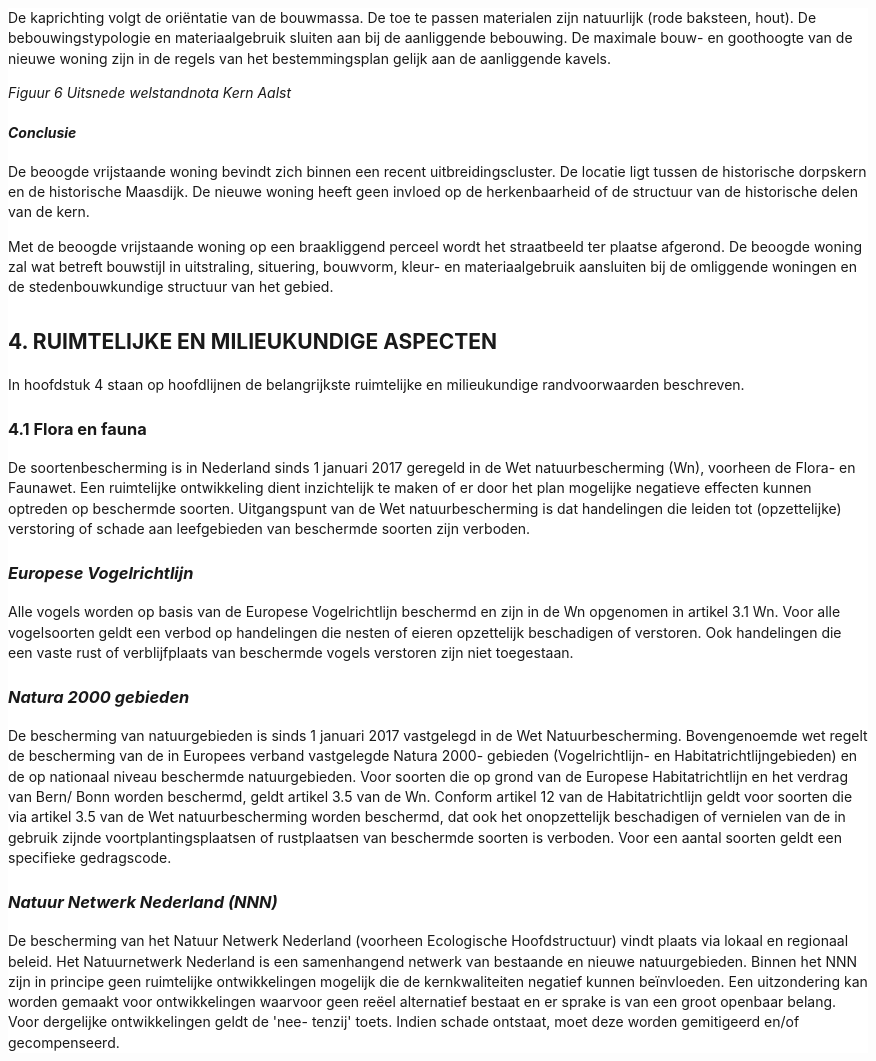 De kaprichting volgt de oriëntatie van de bouwmassa. De toe te passen materialen zijn natuurlijk (rode baksteen, hout). De bebouwingstypologie en materiaalgebruik sluiten aan bij de aanliggende bebouwing. De maximale bouw- en goothoogte van de nieuwe woning zijn in de regels van het bestemmingsplan gelijk aan de aanliggende kavels.

*Figuur 6 Uitsnede welstandnota Kern Aalst* 

#### *Conclusie*

De beoogde vrijstaande woning bevindt zich binnen een recent uitbreidingscluster. De locatie ligt tussen de historische dorpskern en de historische Maasdijk. De nieuwe woning heeft geen invloed op de herkenbaarheid of de structuur van de historische delen van de kern.

Met de beoogde vrijstaande woning op een braakliggend perceel wordt het straatbeeld ter plaatse afgerond. De beoogde woning zal wat betreft bouwstijl in uitstraling, situering, bouwvorm, kleur- en materiaalgebruik aansluiten bij de omliggende woningen en de stedenbouwkundige structuur van het gebied.

## **4. RUIMTELIJKE EN MILIEUKUNDIGE ASPECTEN**

In hoofdstuk 4 staan op hoofdlijnen de belangrijkste ruimtelijke en milieukundige randvoorwaarden beschreven.

### **4.1 Flora en fauna**

De soortenbescherming is in Nederland sinds 1 januari 2017 geregeld in de Wet natuurbescherming (Wn), voorheen de Flora- en Faunawet. Een ruimtelijke ontwikkeling dient inzichtelijk te maken of er door het plan mogelijke negatieve effecten kunnen optreden op beschermde soorten. Uitgangspunt van de Wet natuurbescherming is dat handelingen die leiden tot (opzettelijke) verstoring of schade aan leefgebieden van beschermde soorten zijn verboden.

### *Europese Vogelrichtlijn*

Alle vogels worden op basis van de Europese Vogelrichtlijn beschermd en zijn in de Wn opgenomen in artikel 3.1 Wn. Voor alle vogelsoorten geldt een verbod op handelingen die nesten of eieren opzettelijk beschadigen of verstoren. Ook handelingen die een vaste rust of verblijfplaats van beschermde vogels verstoren zijn niet toegestaan.

### *Natura 2000 gebieden*

De bescherming van natuurgebieden is sinds 1 januari 2017 vastgelegd in de Wet Natuurbescherming. Bovengenoemde wet regelt de bescherming van de in Europees verband vastgelegde Natura 2000- gebieden (Vogelrichtlijn- en Habitatrichtlijngebieden) en de op nationaal niveau beschermde natuurgebieden. Voor soorten die op grond van de Europese Habitatrichtlijn en het verdrag van Bern/ Bonn worden beschermd, geldt artikel 3.5 van de Wn. Conform artikel 12 van de Habitatrichtlijn geldt voor soorten die via artikel 3.5 van de Wet natuurbescherming worden beschermd, dat ook het onopzettelijk beschadigen of vernielen van de in gebruik zijnde voortplantingsplaatsen of rustplaatsen van beschermde soorten is verboden. Voor een aantal soorten geldt een specifieke gedragscode.

### *Natuur Netwerk Nederland (NNN)*

De bescherming van het Natuur Netwerk Nederland (voorheen Ecologische Hoofdstructuur) vindt plaats via lokaal en regionaal beleid. Het Natuurnetwerk Nederland is een samenhangend netwerk van bestaande en nieuwe natuurgebieden. Binnen het NNN zijn in principe geen ruimtelijke ontwikkelingen mogelijk die de kernkwaliteiten negatief kunnen beïnvloeden. Een uitzondering kan worden gemaakt voor ontwikkelingen waarvoor geen reëel alternatief bestaat en er sprake is van een groot openbaar belang. Voor dergelijke ontwikkelingen geldt de 'nee- tenzij' toets. Indien schade ontstaat, moet deze worden gemitigeerd en/of gecompenseerd.
